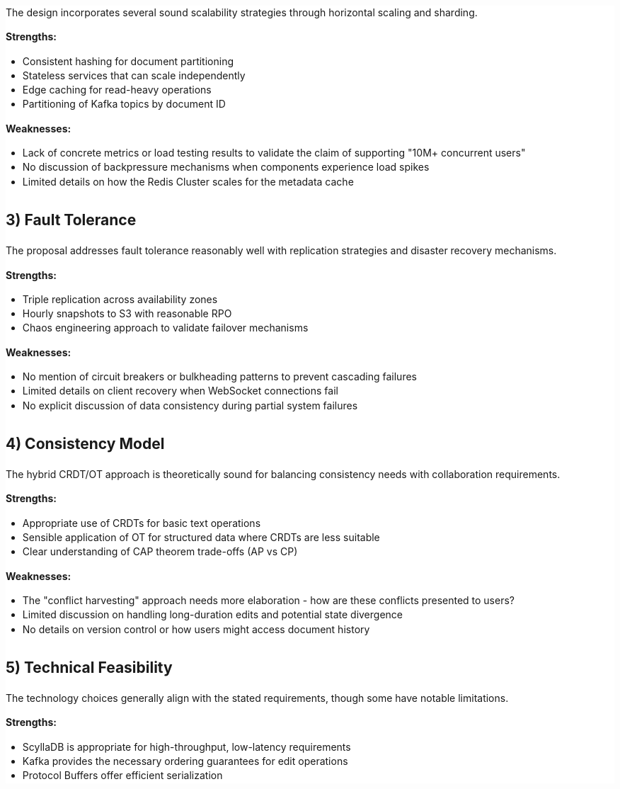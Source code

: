 The design incorporates several sound scalability strategies through horizontal scaling and sharding.

**Strengths:**
- Consistent hashing for document partitioning
- Stateless services that can scale independently
- Edge caching for read-heavy operations
- Partitioning of Kafka topics by document ID

**Weaknesses:**
- Lack of concrete metrics or load testing results to validate the claim of supporting "10M+ concurrent users"
- No discussion of backpressure mechanisms when components experience load spikes
- Limited details on how the Redis Cluster scales for the metadata cache

## 3) Fault Tolerance

The proposal addresses fault tolerance reasonably well with replication strategies and disaster recovery mechanisms.

**Strengths:**
- Triple replication across availability zones
- Hourly snapshots to S3 with reasonable RPO
- Chaos engineering approach to validate failover mechanisms

**Weaknesses:**
- No mention of circuit breakers or bulkheading patterns to prevent cascading failures
- Limited details on client recovery when WebSocket connections fail
- No explicit discussion of data consistency during partial system failures

## 4) Consistency Model

The hybrid CRDT/OT approach is theoretically sound for balancing consistency needs with collaboration requirements.

**Strengths:**
- Appropriate use of CRDTs for basic text operations
- Sensible application of OT for structured data where CRDTs are less suitable
- Clear understanding of CAP theorem trade-offs (AP vs CP)

**Weaknesses:**
- The "conflict harvesting" approach needs more elaboration - how are these conflicts presented to users?
- Limited discussion on handling long-duration edits and potential state divergence
- No details on version control or how users might access document history

## 5) Technical Feasibility

The technology choices generally align with the stated requirements, though some have notable limitations.

**Strengths:**
- ScyllaDB is appropriate for high-throughput, low-latency requirements
- Kafka provides the necessary ordering guarantees for edit operations
- Protocol Buffers offer efficient serialization
